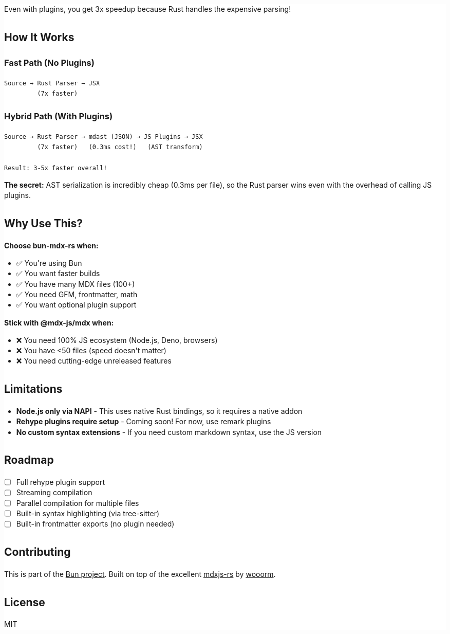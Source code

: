 Even with plugins, you get 3x speedup because Rust handles the expensive parsing!

## How It Works

### Fast Path (No Plugins)
```
Source → Rust Parser → JSX
         (7x faster)
```

### Hybrid Path (With Plugins)
```
Source → Rust Parser → mdast (JSON) → JS Plugins → JSX
         (7x faster)   (0.3ms cost!)   (AST transform)

Result: 3-5x faster overall!
```

**The secret:** AST serialization is incredibly cheap (0.3ms per file), so the Rust parser wins even with the overhead of calling JS plugins.

## Why Use This?

**Choose bun-mdx-rs when:**
- ✅ You're using Bun
- ✅ You want faster builds
- ✅ You have many MDX files (100+)
- ✅ You need GFM, frontmatter, math
- ✅ You want optional plugin support

**Stick with @mdx-js/mdx when:**
- ❌ You need 100% JS ecosystem (Node.js, Deno, browsers)
- ❌ You have <50 files (speed doesn't matter)
- ❌ You need cutting-edge unreleased features

## Limitations

- **Node.js only via NAPI** - This uses native Rust bindings, so it requires a native addon
- **Rehype plugins require setup** - Coming soon! For now, use remark plugins
- **No custom syntax extensions** - If you need custom markdown syntax, use the JS version

## Roadmap

- [ ] Full rehype plugin support
- [ ] Streaming compilation
- [ ] Parallel compilation for multiple files
- [ ] Built-in syntax highlighting (via tree-sitter)
- [ ] Built-in frontmatter exports (no plugin needed)

## Contributing

This is part of the [Bun project](https://github.com/oven-sh/bun). Built on top of the excellent [mdxjs-rs](https://github.com/wooorm/mdxjs-rs) by [wooorm](https://github.com/wooorm).

## License

MIT
